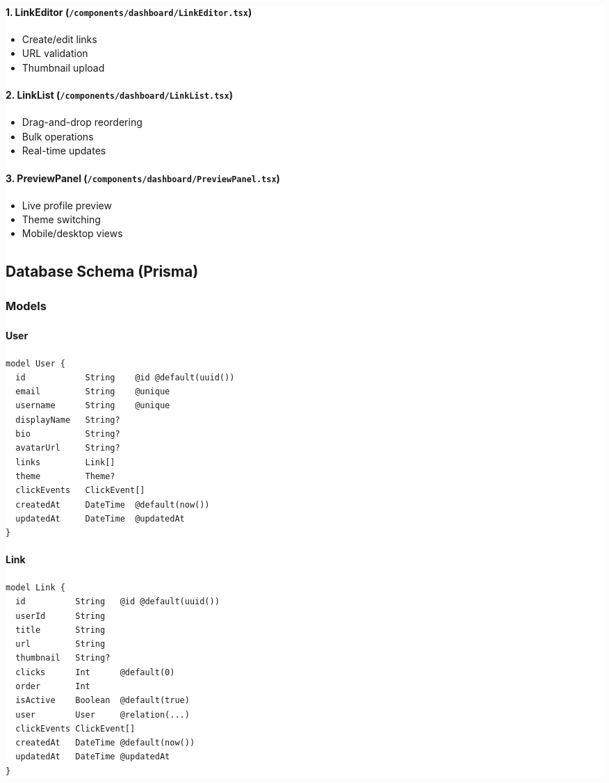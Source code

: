 #### 1. **LinkEditor** (`/components/dashboard/LinkEditor.tsx`)
- Create/edit links
- URL validation
- Thumbnail upload

#### 2. **LinkList** (`/components/dashboard/LinkList.tsx`)
- Drag-and-drop reordering
- Bulk operations
- Real-time updates

#### 3. **PreviewPanel** (`/components/dashboard/PreviewPanel.tsx`)
- Live profile preview
- Theme switching
- Mobile/desktop views

## Database Schema (Prisma)

### Models

#### User
```prisma
model User {
  id            String    @id @default(uuid())
  email         String    @unique
  username      String    @unique
  displayName   String?
  bio           String?
  avatarUrl     String?
  links         Link[]
  theme         Theme?
  clickEvents   ClickEvent[]
  createdAt     DateTime  @default(now())
  updatedAt     DateTime  @updatedAt
}
```

#### Link
```prisma
model Link {
  id          String   @id @default(uuid())
  userId      String
  title       String
  url         String
  thumbnail   String?
  clicks      Int      @default(0)
  order       Int
  isActive    Boolean  @default(true)
  user        User     @relation(...)
  clickEvents ClickEvent[]
  createdAt   DateTime @default(now())
  updatedAt   DateTime @updatedAt
}
```
